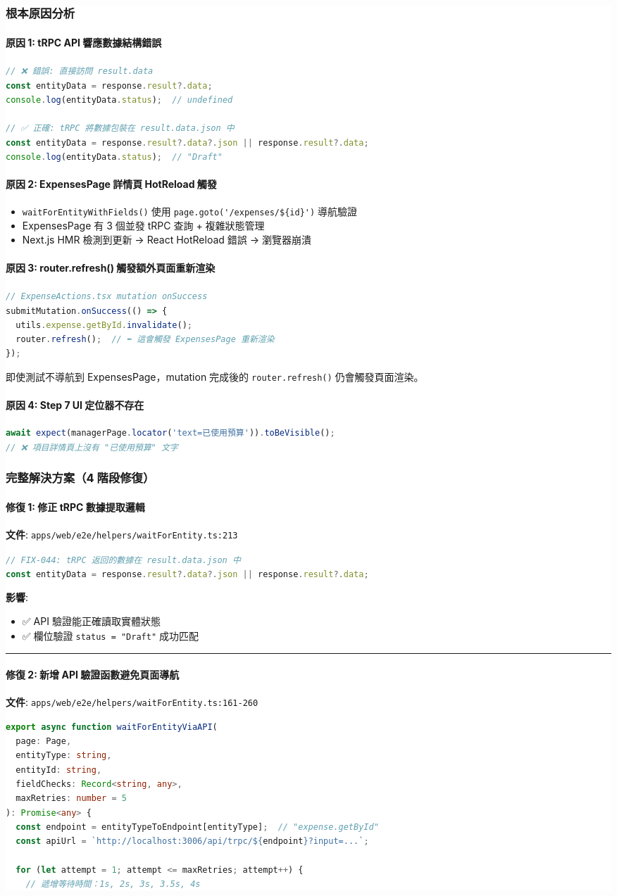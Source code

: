 ### 根本原因分析

#### 原因 1: tRPC API 響應數據結構錯誤
```typescript
// ❌ 錯誤: 直接訪問 result.data
const entityData = response.result?.data;
console.log(entityData.status);  // undefined

// ✅ 正確: tRPC 將數據包裝在 result.data.json 中
const entityData = response.result?.data?.json || response.result?.data;
console.log(entityData.status);  // "Draft"
```

#### 原因 2: ExpensesPage 詳情頁 HotReload 觸發
- `waitForEntityWithFields()` 使用 `page.goto('/expenses/${id}')` 導航驗證
- ExpensesPage 有 3 個並發 tRPC 查詢 + 複雜狀態管理
- Next.js HMR 檢測到更新 → React HotReload 錯誤 → 瀏覽器崩潰

#### 原因 3: router.refresh() 觸發額外頁面重新渲染
```typescript
// ExpenseActions.tsx mutation onSuccess
submitMutation.onSuccess(() => {
  utils.expense.getById.invalidate();
  router.refresh();  // ⬅️ 這會觸發 ExpensesPage 重新渲染
});
```
即使測試不導航到 ExpensesPage，mutation 完成後的 `router.refresh()` 仍會觸發頁面渲染。

#### 原因 4: Step 7 UI 定位器不存在
```typescript
await expect(managerPage.locator('text=已使用預算')).toBeVisible();
// ❌ 項目詳情頁上沒有 "已使用預算" 文字
```

### 完整解決方案（4 階段修復）

#### 修復 1: 修正 tRPC 數據提取邏輯
**文件**: `apps/web/e2e/helpers/waitForEntity.ts:213`

```typescript
// FIX-044: tRPC 返回的數據在 result.data.json 中
const entityData = response.result?.data?.json || response.result?.data;
```

**影響**:
- ✅ API 驗證能正確讀取實體狀態
- ✅ 欄位驗證 `status = "Draft"` 成功匹配

---

#### 修復 2: 新增 API 驗證函數避免頁面導航
**文件**: `apps/web/e2e/helpers/waitForEntity.ts:161-260`

```typescript
export async function waitForEntityViaAPI(
  page: Page,
  entityType: string,
  entityId: string,
  fieldChecks: Record<string, any>,
  maxRetries: number = 5
): Promise<any> {
  const endpoint = entityTypeToEndpoint[entityType];  // "expense.getById"
  const apiUrl = `http://localhost:3006/api/trpc/${endpoint}?input=...`;

  for (let attempt = 1; attempt <= maxRetries; attempt++) {
    // 遞增等待時間：1s, 2s, 3s, 3.5s, 4s
```